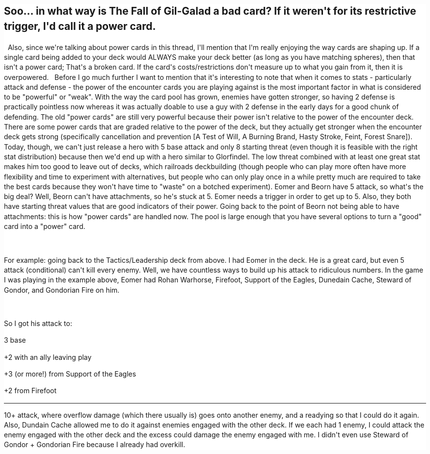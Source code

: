 Soo... in what way is The Fall of Gil-Galad a bad card? If it weren't for its restrictive trigger, I'd call it a power card.
 
---
 
Also, since we're talking about power cards in this thread, I'll mention that I'm really enjoying the way cards are shaping up. If a single card being added to your deck would ALWAYS make your deck better (as long as you have matching spheres), then that isn't a power card; That's a broken card. If the card's costs/restrictions don't measure up to what you gain from it, then it is overpowered.
 
Before I go much further I want to mention that it's interesting to note that when it comes to stats - particularly attack and defense - the power of the encounter cards you are playing against is the most important factor in what is considered to be "powerful" or "weak". With the way the card pool has grown, enemies have gotten stronger, so having 2 defense is practically pointless now whereas it was actually doable to use a guy with 2 defense in the early days for a good chunk of defending. The old "power cards" are still very powerful because their power isn't relative to the power of the encounter deck. There are some power cards that are graded relative to the power of the deck, but they actually get stronger when the encounter deck gets strong (specifically cancellation and prevention [A Test of Will, A Burning Brand, Hasty Stroke, Feint, Forest Snare]).
 
Today, though, we can't just release a hero with 5 base attack and only 8 starting threat (even though it is feasible with the right stat distribution) because then we'd end up with a hero similar to Glorfindel. The low threat combined with at least one great stat makes him too good to leave out of decks, which railroads deckbuilding (though people who can play more often have more flexibility and time to experiment with alternatives, but people who can only play once in a while pretty much are required to take the best cards because they won't have time to "waste" on a botched experiment). Eomer and Beorn have 5 attack, so what's the big deal? Well, Beorn can't have attachments, so he's stuck at 5. Eomer needs a trigger in order to get up to 5. Also, they both have starting threat values that are good indicators of their power. Going back to the point of Beorn not being able to have attachments: this is how "power cards" are handled now. The pool is large enough that you have several options to turn a "good" card into a "power" card.

 

For example: going back to the Tactics/Leadership deck from above. I had Eomer in the deck. He is a great card, but even 5 attack (conditional) can't kill every enemy. Well, we have countless ways to build up his attack to ridiculous numbers. In the game I was playing in the example above, Eomer had Rohan Warhorse, Firefoot, Support of the Eagles, Dunedain Cache, Steward of Gondor, and Gondorian Fire on him.

 

So I got his attack to:

3 base

+2 with an ally leaving play

+3 (or more!) from Support of the Eagles

+2 from Firefoot

-----------

10+ attack, where overflow damage (which there usually is) goes onto another enemy, and a readying so that I could do it again. Also, Dundain Cache allowed me to do it against enemies engaged with the other deck. If we each had 1 enemy, I could attack the enemy engaged with the other deck and the excess could damage the enemy engaged with me. I didn't even use Steward of Gondor + Gondorian Fire because I already had overkill.
